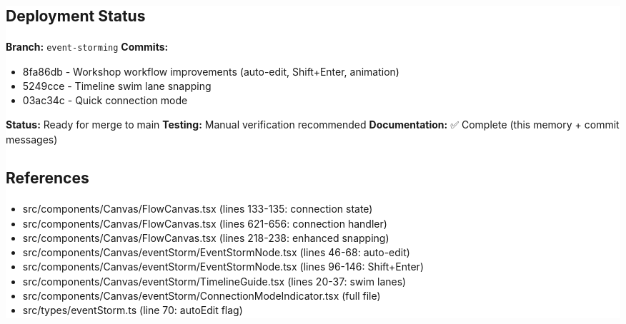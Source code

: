 ## Deployment Status

**Branch:** `event-storming`
**Commits:**
- 8fa86db - Workshop workflow improvements (auto-edit, Shift+Enter, animation)
- 5249cce - Timeline swim lane snapping
- 03ac34c - Quick connection mode

**Status:** Ready for merge to main
**Testing:** Manual verification recommended
**Documentation:** ✅ Complete (this memory + commit messages)

## References

- src/components/Canvas/FlowCanvas.tsx (lines 133-135: connection state)
- src/components/Canvas/FlowCanvas.tsx (lines 621-656: connection handler)
- src/components/Canvas/FlowCanvas.tsx (lines 218-238: enhanced snapping)
- src/components/Canvas/eventStorm/EventStormNode.tsx (lines 46-68: auto-edit)
- src/components/Canvas/eventStorm/EventStormNode.tsx (lines 96-146: Shift+Enter)
- src/components/Canvas/eventStorm/TimelineGuide.tsx (lines 20-37: swim lanes)
- src/components/Canvas/eventStorm/ConnectionModeIndicator.tsx (full file)
- src/types/eventStorm.ts (line 70: autoEdit flag)
